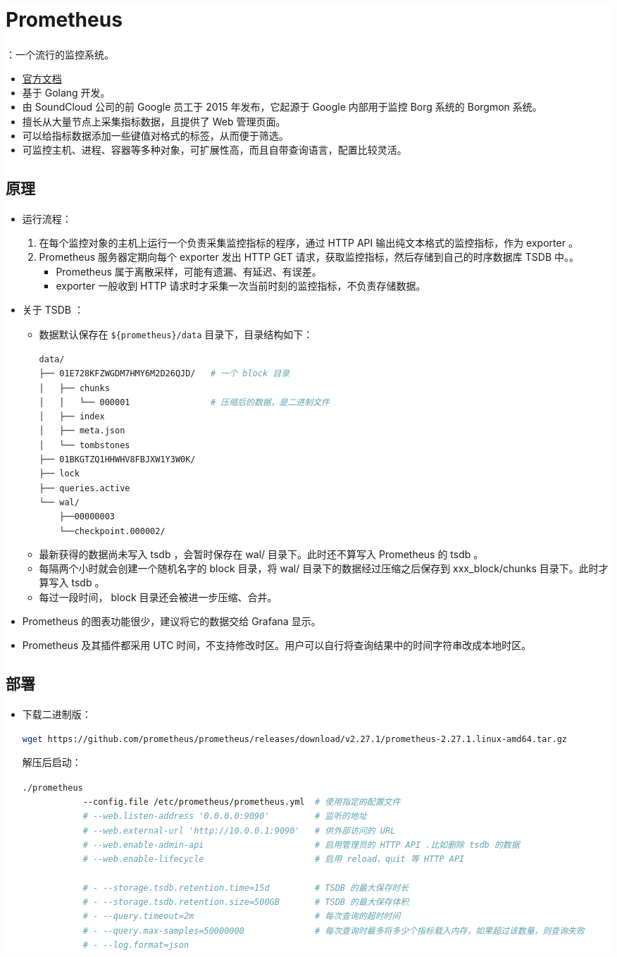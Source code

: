 # Prometheus

：一个流行的监控系统。
- [官方文档](https://prometheus.io/docs/introduction/overview/)
- 基于 Golang 开发。
- 由 SoundCloud 公司的前 Google 员工于 2015 年发布，它起源于 Google 内部用于监控 Borg 系统的 Borgmon 系统。
- 擅长从大量节点上采集指标数据，且提供了 Web 管理页面。
- 可以给指标数据添加一些键值对格式的标签，从而便于筛选。
- 可监控主机、进程、容器等多种对象，可扩展性高，而且自带查询语言，配置比较灵活。

## 原理

- 运行流程：
  1. 在每个监控对象的主机上运行一个负责采集监控指标的程序，通过 HTTP API 输出纯文本格式的监控指标，作为 exporter 。
  2. Prometheus 服务器定期向每个 exporter 发出 HTTP GET 请求，获取监控指标，然后存储到自己的时序数据库 TSDB 中。。
      - Prometheus 属于离散采样，可能有遗漏、有延迟、有误差。
      - exporter 一般收到 HTTP 请求时才采集一次当前时刻的监控指标，不负责存储数据。

- 关于 TSDB ：
  - 数据默认保存在 `${prometheus}/data` 目录下，目录结构如下：
    ```sh
    data/
    ├── 01E728KFZWGDM7HMY6M2D26QJD/   # 一个 block 目录
    │   ├── chunks
    │   │   └── 000001                # 压缩后的数据，是二进制文件
    │   ├── index
    │   ├── meta.json
    │   └── tombstones
    ├── 01BKGTZQ1HHWHV8FBJXW1Y3W0K/
    ├── lock
    ├── queries.active
    └── wal/
        ├──00000003
        └──checkpoint.000002/
    ```
  - 最新获得的数据尚未写入 tsdb ，会暂时保存在 wal/ 目录下。此时还不算写入 Prometheus 的 tsdb 。
  - 每隔两个小时就会创建一个随机名字的 block 目录，将 wal/ 目录下的数据经过压缩之后保存到 xxx_block/chunks 目录下。此时才算写入 tsdb 。
  - 每过一段时间， block 目录还会被进一步压缩、合并。

- Prometheus 的图表功能很少，建议将它的数据交给 Grafana 显示。
- Prometheus 及其插件都采用 UTC 时间，不支持修改时区。用户可以自行将查询结果中的时间字符串改成本地时区。

## 部署

- 下载二进制版：
  ```sh
  wget https://github.com/prometheus/prometheus/releases/download/v2.27.1/prometheus-2.27.1.linux-amd64.tar.gz
  ```
  解压后启动：
  ```sh
  ./prometheus
              --config.file /etc/prometheus/prometheus.yml  # 使用指定的配置文件
              # --web.listen-address '0.0.0.0:9090'         # 监听的地址
              # --web.external-url 'http://10.0.0.1:9090'   # 供外部访问的 URL
              # --web.enable-admin-api                      # 启用管理员的 HTTP API .比如删除 tsdb 的数据
              # --web.enable-lifecycle                      # 启用 reload、quit 等 HTTP API

              # - --storage.tsdb.retention.time=15d         # TSDB 的最大保存时长
              # - --storage.tsdb.retention.size=500GB       # TSDB 的最大保存体积
              # - --query.timeout=2m                        # 每次查询的超时时间
              # - --query.max-samples=50000000              # 每次查询时最多将多少个指标载入内存，如果超过该数量，则查询失败
              # - --log.format=json
  ```